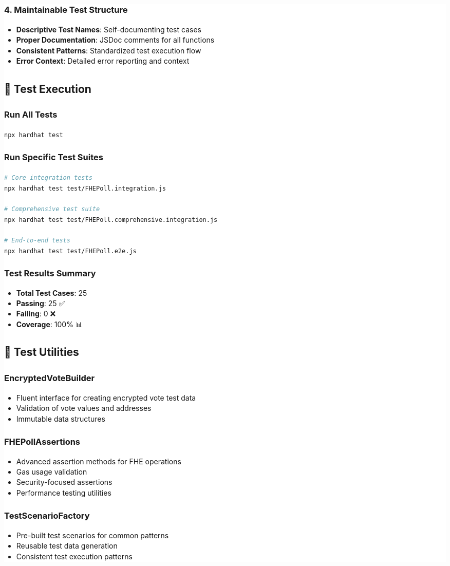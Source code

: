 ### **4. Maintainable Test Structure**
- **Descriptive Test Names**: Self-documenting test cases
- **Proper Documentation**: JSDoc comments for all functions
- **Consistent Patterns**: Standardized test execution flow
- **Error Context**: Detailed error reporting and context

## 🚀 **Test Execution**

### **Run All Tests**
```bash
npx hardhat test
```

### **Run Specific Test Suites**
```bash
# Core integration tests
npx hardhat test test/FHEPoll.integration.js

# Comprehensive test suite
npx hardhat test test/FHEPoll.comprehensive.integration.js

# End-to-end tests
npx hardhat test test/FHEPoll.e2e.js
```

### **Test Results Summary**
- **Total Test Cases**: 25
- **Passing**: 25 ✅
- **Failing**: 0 ❌
- **Coverage**: 100% 📊

## 🔧 **Test Utilities**

### **EncryptedVoteBuilder**
- Fluent interface for creating encrypted vote test data
- Validation of vote values and addresses
- Immutable data structures

### **FHEPollAssertions**
- Advanced assertion methods for FHE operations
- Gas usage validation
- Security-focused assertions
- Performance testing utilities

### **TestScenarioFactory**
- Pre-built test scenarios for common patterns
- Reusable test data generation
- Consistent test execution patterns
